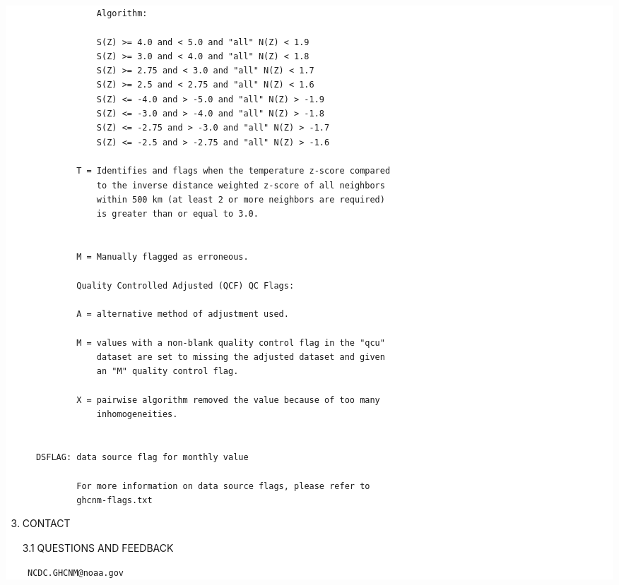                       Algorithm:

                      S(Z) >= 4.0 and < 5.0 and "all" N(Z) < 1.9
                      S(Z) >= 3.0 and < 4.0 and "all" N(Z) < 1.8
                      S(Z) >= 2.75 and < 3.0 and "all" N(Z) < 1.7
                      S(Z) >= 2.5 and < 2.75 and "all" N(Z) < 1.6
                      S(Z) <= -4.0 and > -5.0 and "all" N(Z) > -1.9
                      S(Z) <= -3.0 and > -4.0 and "all" N(Z) > -1.8
                      S(Z) <= -2.75 and > -3.0 and "all" N(Z) > -1.7
                      S(Z) <= -2.5 and > -2.75 and "all" N(Z) > -1.6
                                   
                  T = Identifies and flags when the temperature z-score compared 
                      to the inverse distance weighted z-score of all neighbors 
                      within 500 km (at least 2 or more neighbors are required)
                      is greater than or equal to 3.0. 
                 

                  M = Manually flagged as erroneous.

                  Quality Controlled Adjusted (QCF) QC Flags:

                  A = alternative method of adjustment used.
 
                  M = values with a non-blank quality control flag in the "qcu"
                      dataset are set to missing the adjusted dataset and given
                      an "M" quality control flag.

                  X = pairwise algorithm removed the value because of too many
                      inhomogeneities.


          DSFLAG: data source flag for monthly value

                  For more information on data source flags, please refer to
                  ghcnm-flags.txt 

3. CONTACT

    3.1 QUESTIONS AND FEEDBACK

        NCDC.GHCNM@noaa.gov
